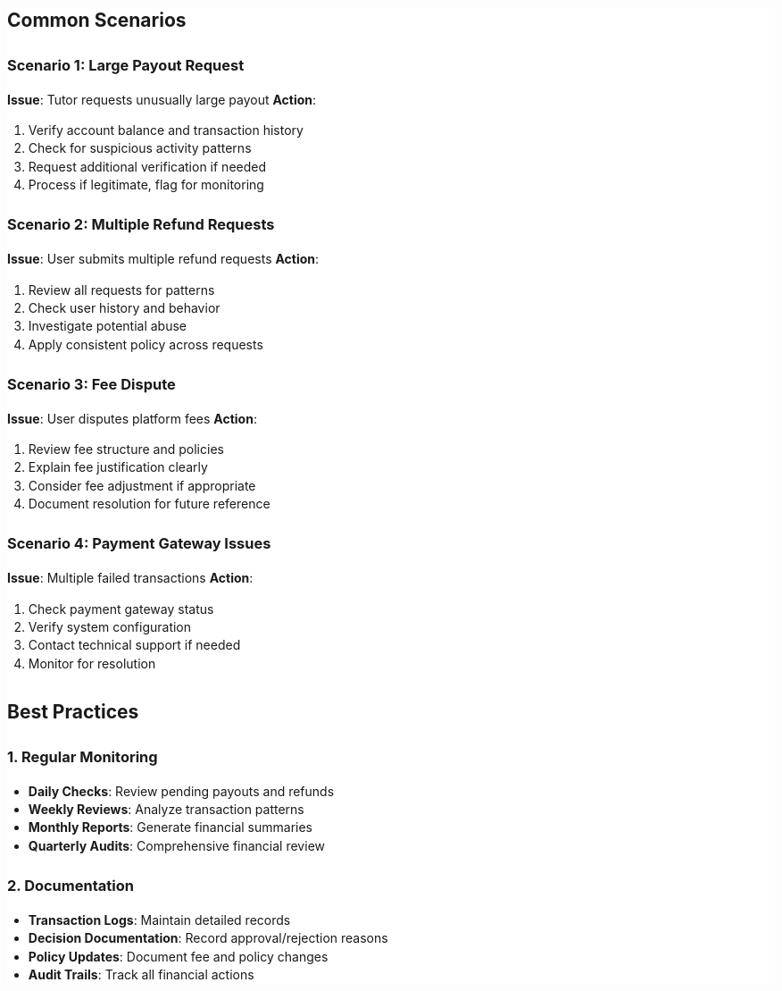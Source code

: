 ## Common Scenarios

### Scenario 1: Large Payout Request
**Issue**: Tutor requests unusually large payout
**Action**: 
1. Verify account balance and transaction history
2. Check for suspicious activity patterns
3. Request additional verification if needed
4. Process if legitimate, flag for monitoring

### Scenario 2: Multiple Refund Requests
**Issue**: User submits multiple refund requests
**Action**:
1. Review all requests for patterns
2. Check user history and behavior
3. Investigate potential abuse
4. Apply consistent policy across requests

### Scenario 3: Fee Dispute
**Issue**: User disputes platform fees
**Action**:
1. Review fee structure and policies
2. Explain fee justification clearly
3. Consider fee adjustment if appropriate
4. Document resolution for future reference

### Scenario 4: Payment Gateway Issues
**Issue**: Multiple failed transactions
**Action**:
1. Check payment gateway status
2. Verify system configuration
3. Contact technical support if needed
4. Monitor for resolution

## Best Practices

### 1. Regular Monitoring
- **Daily Checks**: Review pending payouts and refunds
- **Weekly Reviews**: Analyze transaction patterns
- **Monthly Reports**: Generate financial summaries
- **Quarterly Audits**: Comprehensive financial review

### 2. Documentation
- **Transaction Logs**: Maintain detailed records
- **Decision Documentation**: Record approval/rejection reasons
- **Policy Updates**: Document fee and policy changes
- **Audit Trails**: Track all financial actions
